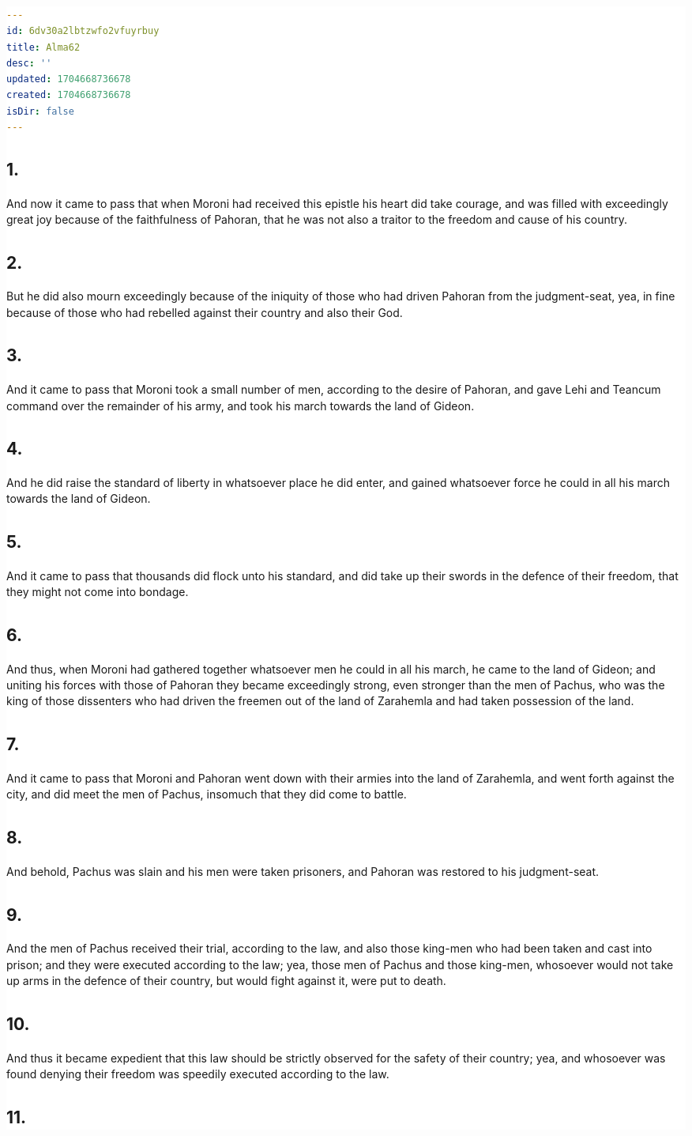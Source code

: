 ```yaml
---
id: 6dv30a2lbtzwfo2vfuyrbuy
title: Alma62
desc: ''
updated: 1704668736678
created: 1704668736678
isDir: false
---
```

## 1.
And now it came to pass that when Moroni had received this epistle his heart did take courage, and was filled with exceedingly great joy because of the faithfulness of Pahoran, that he was not also a traitor to the freedom and cause of his country.
## 2.
But he did also mourn exceedingly because of the iniquity of those who had driven Pahoran from the judgment-seat, yea, in fine because of those who had rebelled against their country and also their God.
## 3.
And it came to pass that Moroni took a small number of men, according to the desire of Pahoran, and gave Lehi and Teancum command over the remainder of his army, and took his march towards the land of Gideon.
## 4.
And he did raise the standard of liberty in whatsoever place he did enter, and gained whatsoever force he could in all his march towards the land of Gideon.
## 5.
And it came to pass that thousands did flock unto his standard, and did take up their swords in the defence of their freedom, that they might not come into bondage.
## 6.
And thus, when Moroni had gathered together whatsoever men he could in all his march, he came to the land of Gideon; and uniting his forces with those of Pahoran they became exceedingly strong, even stronger than the men of Pachus, who was the king of those dissenters who had driven the freemen out of the land of Zarahemla and had taken possession of the land.
## 7.
And it came to pass that Moroni and Pahoran went down with their armies into the land of Zarahemla, and went forth against the city, and did meet the men of Pachus, insomuch that they did come to battle.
## 8.
And behold, Pachus was slain and his men were taken prisoners, and Pahoran was restored to his judgment-seat.
## 9.
And the men of Pachus received their trial, according to the law, and also those king-men who had been taken and cast into prison; and they were executed according to the law; yea, those men of Pachus and those king-men, whosoever would not take up arms in the defence of their country, but would fight against it, were put to death.
## 10.
And thus it became expedient that this law should be strictly observed for the safety of their country; yea, and whosoever was found denying their freedom was speedily executed according to the law.
## 11.